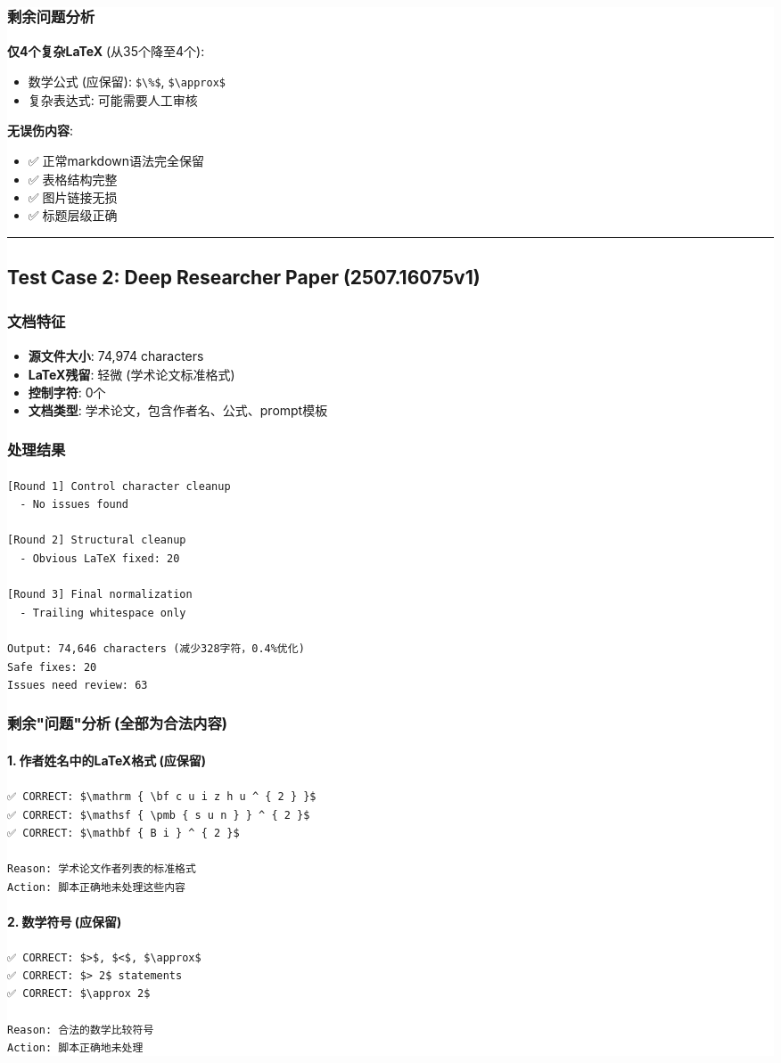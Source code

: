 ### 剩余问题分析

**仅4个复杂LaTeX** (从35个降至4个):
- 数学公式 (应保留): `$\%$`, `$\approx$`
- 复杂表达式: 可能需要人工审核

**无误伤内容**:
- ✅ 正常markdown语法完全保留
- ✅ 表格结构完整
- ✅ 图片链接无损
- ✅ 标题层级正确

---

## Test Case 2: Deep Researcher Paper (2507.16075v1)

### 文档特征
- **源文件大小**: 74,974 characters
- **LaTeX残留**: 轻微 (学术论文标准格式)
- **控制字符**: 0个
- **文档类型**: 学术论文，包含作者名、公式、prompt模板

### 处理结果

```
[Round 1] Control character cleanup
  - No issues found

[Round 2] Structural cleanup
  - Obvious LaTeX fixed: 20

[Round 3] Final normalization
  - Trailing whitespace only

Output: 74,646 characters (减少328字符，0.4%优化)
Safe fixes: 20
Issues need review: 63
```

### 剩余"问题"分析 (全部为合法内容)

#### 1. 作者姓名中的LaTeX格式 (应保留)
```
✅ CORRECT: $\mathrm { \bf c u i z h u ^ { 2 } }$
✅ CORRECT: $\mathsf { \pmb { s u n } } ^ { 2 }$
✅ CORRECT: $\mathbf { B i } ^ { 2 }$

Reason: 学术论文作者列表的标准格式
Action: 脚本正确地未处理这些内容
```

#### 2. 数学符号 (应保留)
```
✅ CORRECT: $>$, $<$, $\approx$
✅ CORRECT: $> 2$ statements
✅ CORRECT: $\approx 2$

Reason: 合法的数学比较符号
Action: 脚本正确地未处理
```
